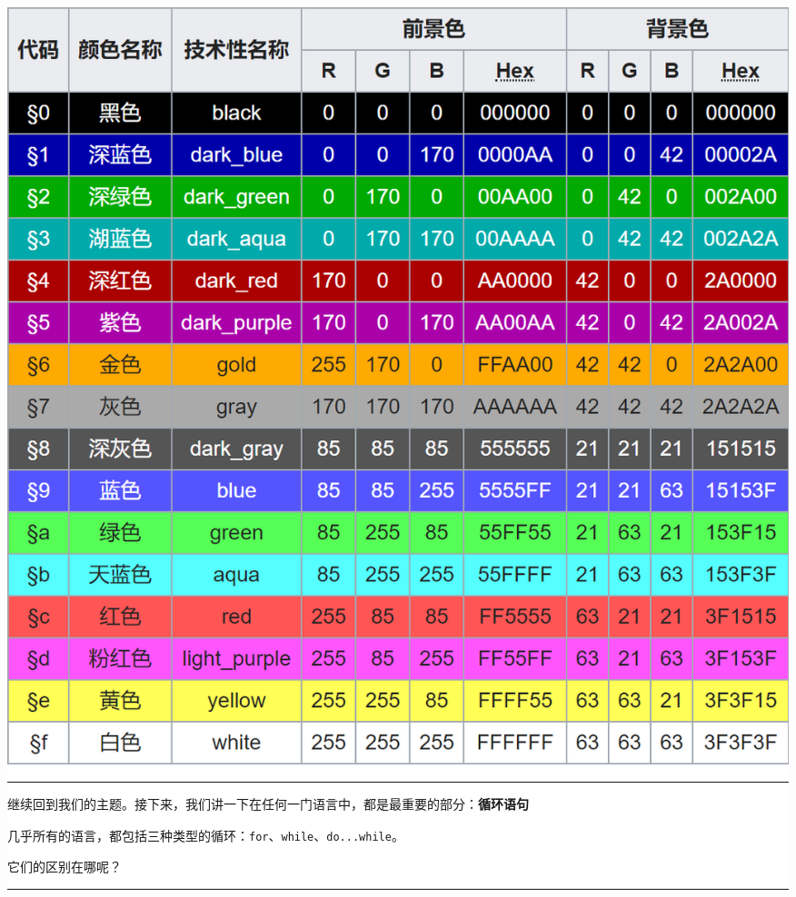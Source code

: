 ![54% center](color_1.png)

---

继续回到我们的主题。接下来，我们讲一下在任何一门语言中，都是最重要的部分：**循环语句** 

几乎所有的语言，都包括三种类型的循环：`for`、`while`、`do...while`。

它们的区别在哪呢？

---
